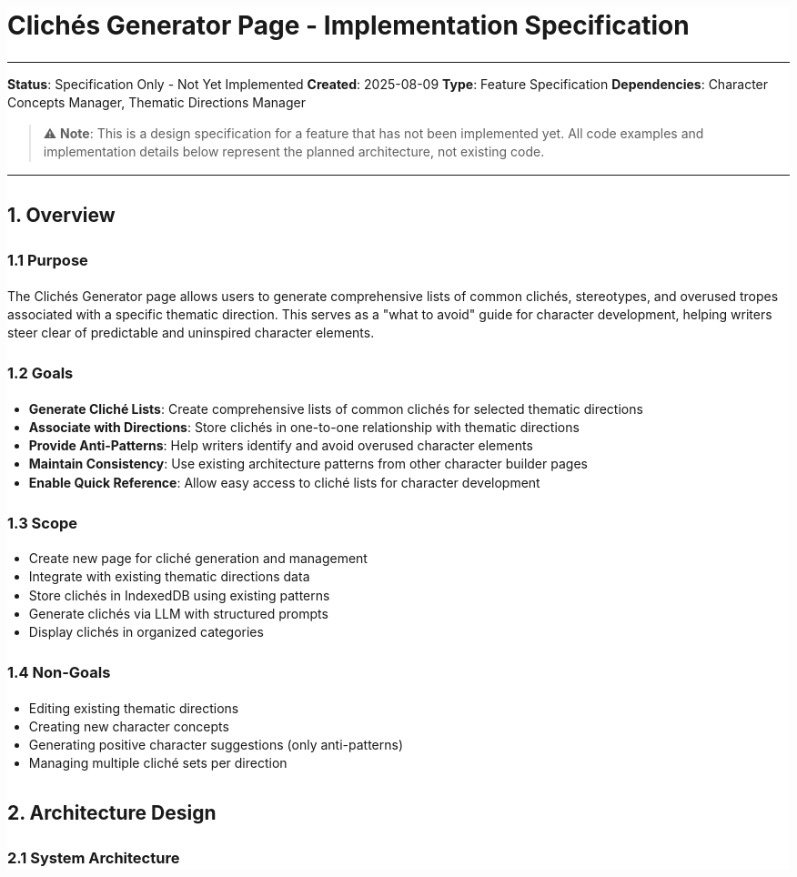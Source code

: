 # Clichés Generator Page - Implementation Specification

---

**Status**: Specification Only - Not Yet Implemented
**Created**: 2025-08-09
**Type**: Feature Specification
**Dependencies**: Character Concepts Manager, Thematic Directions Manager

> ⚠️ **Note**: This is a design specification for a feature that has not been implemented yet. All code examples and implementation details below represent the planned architecture, not existing code.

---

## 1. Overview

### 1.1 Purpose

The Clichés Generator page allows users to generate comprehensive lists of common clichés, stereotypes, and overused tropes associated with a specific thematic direction. This serves as a "what to avoid" guide for character development, helping writers steer clear of predictable and uninspired character elements.

### 1.2 Goals

- **Generate Cliché Lists**: Create comprehensive lists of common clichés for selected thematic directions
- **Associate with Directions**: Store clichés in one-to-one relationship with thematic directions
- **Provide Anti-Patterns**: Help writers identify and avoid overused character elements
- **Maintain Consistency**: Use existing architecture patterns from other character builder pages
- **Enable Quick Reference**: Allow easy access to cliché lists for character development

### 1.3 Scope

- Create new page for cliché generation and management
- Integrate with existing thematic directions data
- Store clichés in IndexedDB using existing patterns
- Generate clichés via LLM with structured prompts
- Display clichés in organized categories

### 1.4 Non-Goals

- Editing existing thematic directions
- Creating new character concepts
- Generating positive character suggestions (only anti-patterns)
- Managing multiple cliché sets per direction

## 2. Architecture Design

### 2.1 System Architecture
